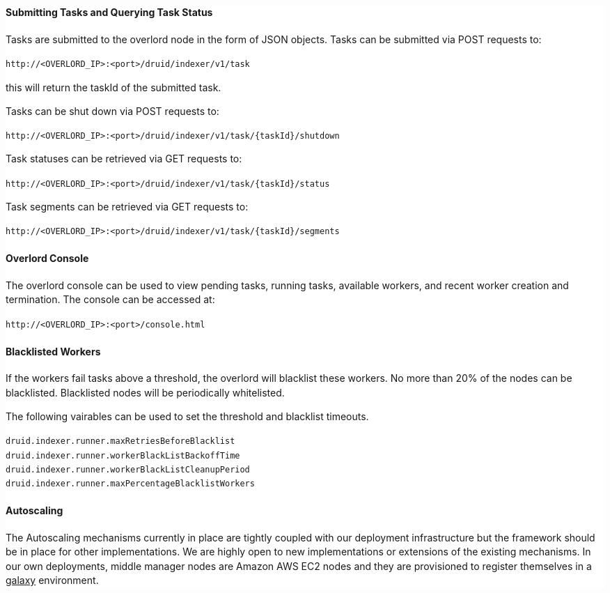 #### Submitting Tasks and Querying Task Status

Tasks are submitted to the overlord node in the form of JSON objects. Tasks can be submitted via POST requests to:

```
http://<OVERLORD_IP>:<port>/druid/indexer/v1/task
```

this will return the taskId of the submitted task.

Tasks can be shut down via POST requests to:

```
http://<OVERLORD_IP>:<port>/druid/indexer/v1/task/{taskId}/shutdown
```

Task statuses can be retrieved via GET requests to:

```
http://<OVERLORD_IP>:<port>/druid/indexer/v1/task/{taskId}/status
```

Task segments can be retrieved via GET requests to:

```
http://<OVERLORD_IP>:<port>/druid/indexer/v1/task/{taskId}/segments
```

#### Overlord Console

The overlord console can be used to view pending tasks, running tasks, available workers, and recent worker creation and termination. The console can be accessed at:

```
http://<OVERLORD_IP>:<port>/console.html
```

#### Blacklisted Workers

If the workers fail tasks above a threshold, the overlord will blacklist these workers. No more than 20% of the nodes can be blacklisted. Blacklisted nodes will be periodically whitelisted.

The following vairables can be used to set the threshold and blacklist timeouts.

```
druid.indexer.runner.maxRetriesBeforeBlacklist
druid.indexer.runner.workerBlackListBackoffTime
druid.indexer.runner.workerBlackListCleanupPeriod
druid.indexer.runner.maxPercentageBlacklistWorkers
```

#### Autoscaling

The Autoscaling mechanisms currently in place are tightly coupled with our deployment infrastructure but the framework should be in place for other implementations. We are highly open to new implementations or extensions of the existing mechanisms. In our own deployments, middle manager nodes are Amazon AWS EC2 nodes and they are provisioned to register themselves in a [galaxy](https://github.com/ning/galaxy) environment.
